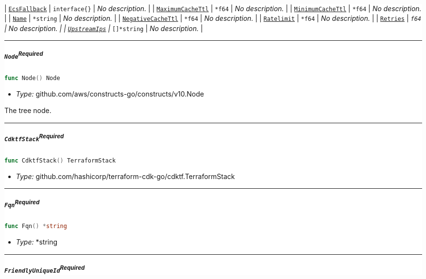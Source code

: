 | <code><a href="#@cdktf/provider-cloudflare.dnsFirewall.DnsFirewall.property.ecsFallback">EcsFallback</a></code> | <code>interface{}</code> | *No description.* |
| <code><a href="#@cdktf/provider-cloudflare.dnsFirewall.DnsFirewall.property.maximumCacheTtl">MaximumCacheTtl</a></code> | <code>*f64</code> | *No description.* |
| <code><a href="#@cdktf/provider-cloudflare.dnsFirewall.DnsFirewall.property.minimumCacheTtl">MinimumCacheTtl</a></code> | <code>*f64</code> | *No description.* |
| <code><a href="#@cdktf/provider-cloudflare.dnsFirewall.DnsFirewall.property.name">Name</a></code> | <code>*string</code> | *No description.* |
| <code><a href="#@cdktf/provider-cloudflare.dnsFirewall.DnsFirewall.property.negativeCacheTtl">NegativeCacheTtl</a></code> | <code>*f64</code> | *No description.* |
| <code><a href="#@cdktf/provider-cloudflare.dnsFirewall.DnsFirewall.property.ratelimit">Ratelimit</a></code> | <code>*f64</code> | *No description.* |
| <code><a href="#@cdktf/provider-cloudflare.dnsFirewall.DnsFirewall.property.retries">Retries</a></code> | <code>*f64</code> | *No description.* |
| <code><a href="#@cdktf/provider-cloudflare.dnsFirewall.DnsFirewall.property.upstreamIps">UpstreamIps</a></code> | <code>*[]*string</code> | *No description.* |

---

##### `Node`<sup>Required</sup> <a name="Node" id="@cdktf/provider-cloudflare.dnsFirewall.DnsFirewall.property.node"></a>

```go
func Node() Node
```

- *Type:* github.com/aws/constructs-go/constructs/v10.Node

The tree node.

---

##### `CdktfStack`<sup>Required</sup> <a name="CdktfStack" id="@cdktf/provider-cloudflare.dnsFirewall.DnsFirewall.property.cdktfStack"></a>

```go
func CdktfStack() TerraformStack
```

- *Type:* github.com/hashicorp/terraform-cdk-go/cdktf.TerraformStack

---

##### `Fqn`<sup>Required</sup> <a name="Fqn" id="@cdktf/provider-cloudflare.dnsFirewall.DnsFirewall.property.fqn"></a>

```go
func Fqn() *string
```

- *Type:* *string

---

##### `FriendlyUniqueId`<sup>Required</sup> <a name="FriendlyUniqueId" id="@cdktf/provider-cloudflare.dnsFirewall.DnsFirewall.property.friendlyUniqueId"></a>
